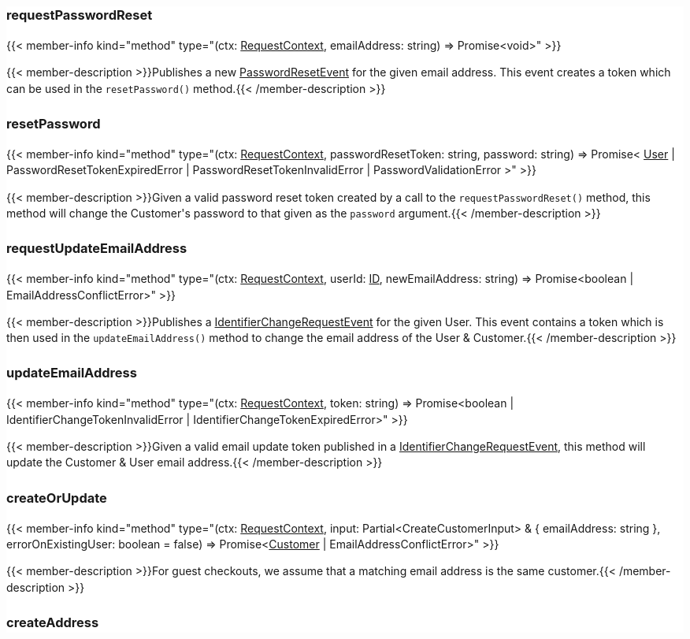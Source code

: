 ### requestPasswordReset

{{< member-info kind="method" type="(ctx: <a href='/typescript-api/request/request-context#requestcontext'>RequestContext</a>, emailAddress: string) => Promise&#60;void&#62;"  >}}

{{< member-description >}}Publishes a new <a href='/typescript-api/events/event-types#passwordresetevent'>PasswordResetEvent</a> for the given email address. This event creates
a token which can be used in the `resetPassword()` method.{{< /member-description >}}

### resetPassword

{{< member-info kind="method" type="(ctx: <a href='/typescript-api/request/request-context#requestcontext'>RequestContext</a>, passwordResetToken: string, password: string) => Promise&#60;
         <a href='/typescript-api/entities/user#user'>User</a> | PasswordResetTokenExpiredError | PasswordResetTokenInvalidError | PasswordValidationError
     &#62;"  >}}

{{< member-description >}}Given a valid password reset token created by a call to the `requestPasswordReset()` method,
this method will change the Customer's password to that given as the `password` argument.{{< /member-description >}}

### requestUpdateEmailAddress

{{< member-info kind="method" type="(ctx: <a href='/typescript-api/request/request-context#requestcontext'>RequestContext</a>, userId: <a href='/typescript-api/common/id#id'>ID</a>, newEmailAddress: string) => Promise&#60;boolean | EmailAddressConflictError&#62;"  >}}

{{< member-description >}}Publishes a <a href='/typescript-api/events/event-types#identifierchangerequestevent'>IdentifierChangeRequestEvent</a> for the given User. This event contains a token
which is then used in the `updateEmailAddress()` method to change the email address of the User &
Customer.{{< /member-description >}}

### updateEmailAddress

{{< member-info kind="method" type="(ctx: <a href='/typescript-api/request/request-context#requestcontext'>RequestContext</a>, token: string) => Promise&#60;boolean | IdentifierChangeTokenInvalidError | IdentifierChangeTokenExpiredError&#62;"  >}}

{{< member-description >}}Given a valid email update token published in a <a href='/typescript-api/events/event-types#identifierchangerequestevent'>IdentifierChangeRequestEvent</a>, this method
will update the Customer & User email address.{{< /member-description >}}

### createOrUpdate

{{< member-info kind="method" type="(ctx: <a href='/typescript-api/request/request-context#requestcontext'>RequestContext</a>, input: Partial&#60;CreateCustomerInput&#62; &#38; { emailAddress: string }, errorOnExistingUser: boolean = false) => Promise&#60;<a href='/typescript-api/entities/customer#customer'>Customer</a> | EmailAddressConflictError&#62;"  >}}

{{< member-description >}}For guest checkouts, we assume that a matching email address is the same customer.{{< /member-description >}}

### createAddress
